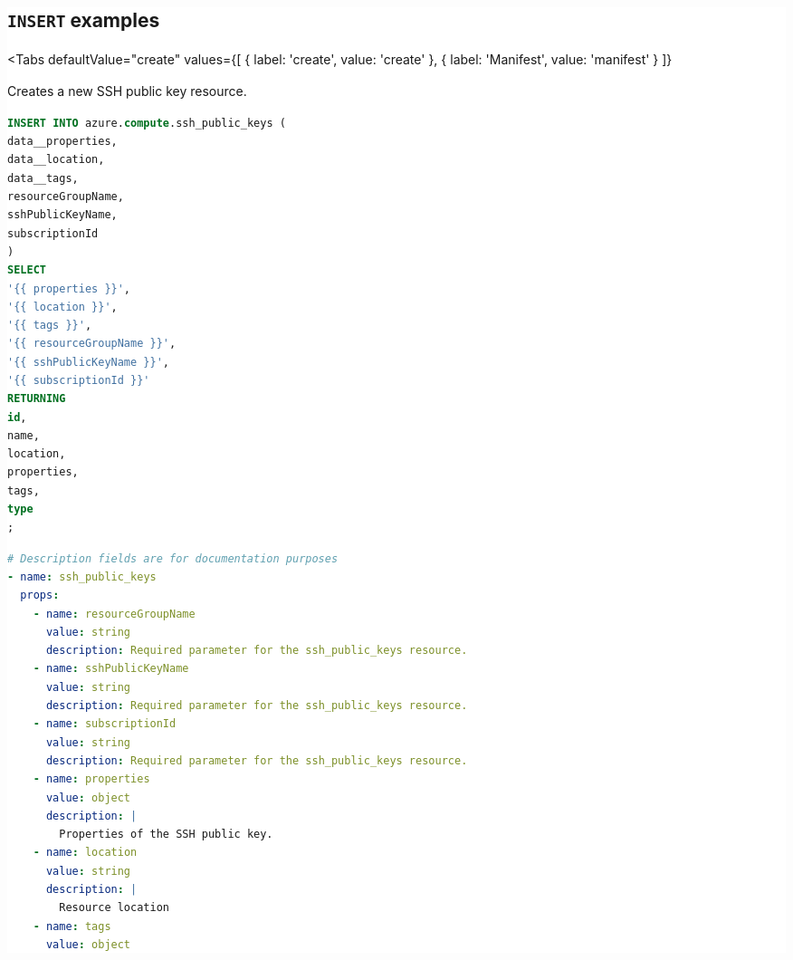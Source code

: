 
## `INSERT` examples

<Tabs
    defaultValue="create"
    values={[
        { label: 'create', value: 'create' },
        { label: 'Manifest', value: 'manifest' }
    ]}
>
<TabItem value="create">

Creates a new SSH public key resource.

```sql
INSERT INTO azure.compute.ssh_public_keys (
data__properties,
data__location,
data__tags,
resourceGroupName,
sshPublicKeyName,
subscriptionId
)
SELECT 
'{{ properties }}',
'{{ location }}',
'{{ tags }}',
'{{ resourceGroupName }}',
'{{ sshPublicKeyName }}',
'{{ subscriptionId }}'
RETURNING
id,
name,
location,
properties,
tags,
type
;
```
</TabItem>
<TabItem value="manifest">

```yaml
# Description fields are for documentation purposes
- name: ssh_public_keys
  props:
    - name: resourceGroupName
      value: string
      description: Required parameter for the ssh_public_keys resource.
    - name: sshPublicKeyName
      value: string
      description: Required parameter for the ssh_public_keys resource.
    - name: subscriptionId
      value: string
      description: Required parameter for the ssh_public_keys resource.
    - name: properties
      value: object
      description: |
        Properties of the SSH public key.
    - name: location
      value: string
      description: |
        Resource location
    - name: tags
      value: object
```